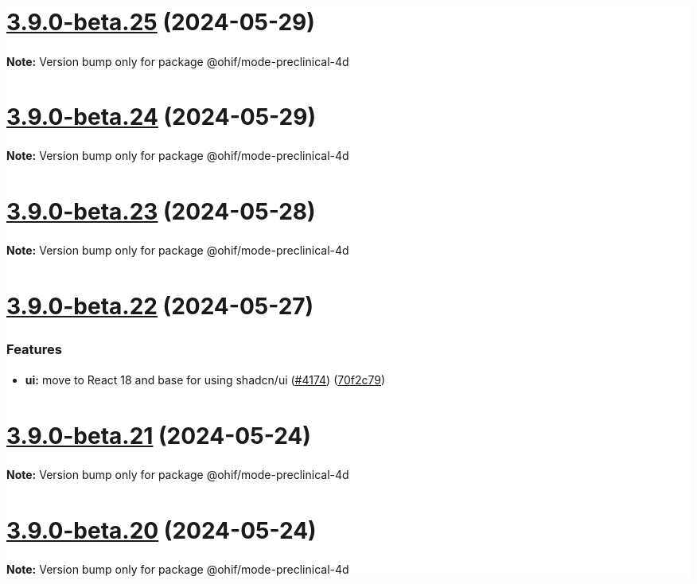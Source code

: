 
# [3.9.0-beta.25](https://github.com/OHIF/Viewers/compare/v3.9.0-beta.24...v3.9.0-beta.25) (2024-05-29)

**Note:** Version bump only for package @ohif/mode-preclinical-4d





# [3.9.0-beta.24](https://github.com/OHIF/Viewers/compare/v3.9.0-beta.23...v3.9.0-beta.24) (2024-05-29)

**Note:** Version bump only for package @ohif/mode-preclinical-4d





# [3.9.0-beta.23](https://github.com/OHIF/Viewers/compare/v3.9.0-beta.22...v3.9.0-beta.23) (2024-05-28)

**Note:** Version bump only for package @ohif/mode-preclinical-4d





# [3.9.0-beta.22](https://github.com/OHIF/Viewers/compare/v3.9.0-beta.21...v3.9.0-beta.22) (2024-05-27)


### Features

* **ui:** move to React 18 and base for using shadcn/ui ([#4174](https://github.com/OHIF/Viewers/issues/4174)) ([70f2c79](https://github.com/OHIF/Viewers/commit/70f2c797f42af603d7ea0eb8d23b4103aba66f77))





# [3.9.0-beta.21](https://github.com/OHIF/Viewers/compare/v3.9.0-beta.20...v3.9.0-beta.21) (2024-05-24)

**Note:** Version bump only for package @ohif/mode-preclinical-4d





# [3.9.0-beta.20](https://github.com/OHIF/Viewers/compare/v3.9.0-beta.19...v3.9.0-beta.20) (2024-05-24)

**Note:** Version bump only for package @ohif/mode-preclinical-4d


